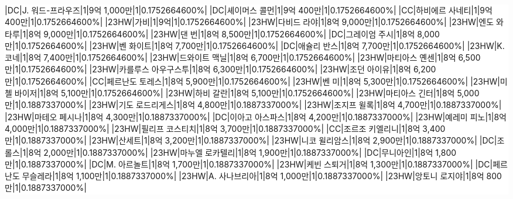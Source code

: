 |DC|J. 워드-프라우즈|1|9억 1,000만|1|0.1752664600%|
|DC|셰이머스 콜먼|1|9억 400만|1|0.1752664600%|
|CC|하비에르 사네티|1|9억 400만|1|0.1752664600%|
|23HW|가비|1|9억|1|0.1752664600%|
|23HW|다비드 라야|1|8억 9,000만|1|0.1752664600%|
|23HW|엔도 와타루|1|8억 9,000만|1|0.1752664600%|
|23HW|댄 번|1|8억 8,500만|1|0.1752664600%|
|DC|그레이엄 주시|1|8억 8,000만|1|0.1752664600%|
|23HW|벤 화이트|1|8억 7,700만|1|0.1752664600%|
|DC|애슐리 반스|1|8억 7,700만|1|0.1752664600%|
|23HW|K. 코네|1|8억 7,400만|1|0.1752664600%|
|23HW|드와이트 맥닐|1|8억 6,700만|1|0.1752664600%|
|23HW|마티아스 옌센|1|8억 6,500만|1|0.1752664600%|
|23HW|카를루스 아우구스투|1|8억 6,300만|1|0.1752664600%|
|23HW|조던 아이유|1|8억 6,200만|1|0.1752664600%|
|CC|페르난도 토레스|1|8억 5,900만|1|0.1752664600%|
|23HW|벤 미|1|8억 5,300만|1|0.1752664600%|
|23HW|미첼 바이저|1|8억 5,100만|1|0.1752664600%|
|23HW|하비 갈란|1|8억 5,100만|1|0.1752664600%|
|23HW|마티아스 긴터|1|8억 5,000만|1|0.1887337000%|
|23HW|기도 로드리게스|1|8억 4,800만|1|0.1887337000%|
|23HW|조지프 윌록|1|8억 4,700만|1|0.1887337000%|
|23HW|마테오 페시나|1|8억 4,300만|1|0.1887337000%|
|DC|이아고 아스파스|1|8억 4,200만|1|0.1887337000%|
|23HW|예레미 피노|1|8억 4,000만|1|0.1887337000%|
|23HW|필리프 코스티치|1|8억 3,700만|1|0.1887337000%|
|CC|조르조 키엘리니|1|8억 3,400만|1|0.1887337000%|
|23HW|산세트|1|8억 3,200만|1|0.1887337000%|
|23HW|니코 윌리암스|1|8억 2,900만|1|0.1887337000%|
|DC|조 롤스|1|8억 2,000만|1|0.1887337000%|
|23HW|마누엘 로카텔리|1|8억 1,900만|1|0.1887337000%|
|DC|무니아인|1|8억 1,800만|1|0.1887337000%|
|DC|M. 아르놀트|1|8억 1,700만|1|0.1887337000%|
|23HW|케빈 스퇴거|1|8억 1,300만|1|0.1887337000%|
|DC|페르난도 무슬레라|1|8억 1,100만|1|0.1887337000%|
|23HW|A. 사나브리아|1|8억 1,000만|1|0.1887337000%|
|23HW|앙토니 로지야|1|8억 800만|1|0.1887337000%|